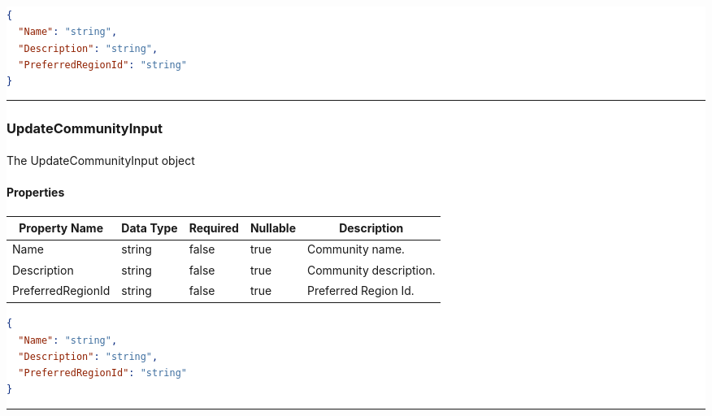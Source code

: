 ```json
{
  "Name": "string",
  "Description": "string",
  "PreferredRegionId": "string"
}

```

---

### UpdateCommunityInput

<a id="schemaupdatecommunityinput"></a>
<a id="schema_UpdateCommunityInput"></a>
<a id="tocSupdatecommunityinput"></a>
<a id="tocsupdatecommunityinput"></a>

The UpdateCommunityInput object

<h4>Properties</h4>

|Property Name|Data Type|Required|Nullable|Description|
|---|---|---|---|---|
|Name|string|false|true|Community name.|
|Description|string|false|true|Community description.|
|PreferredRegionId|string|false|true|Preferred Region Id.|

```json
{
  "Name": "string",
  "Description": "string",
  "PreferredRegionId": "string"
}

```

---

